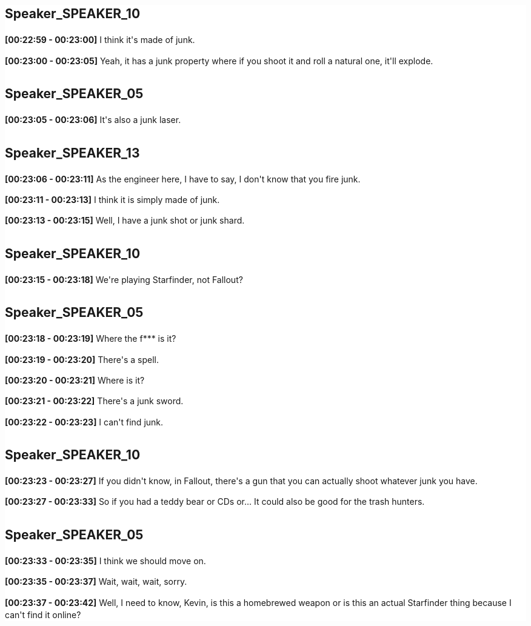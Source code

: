 
## Speaker_SPEAKER_10

**[00:22:59 - 00:23:00]** I think it's made of junk.

**[00:23:00 - 00:23:05]** Yeah, it has a junk property where if you shoot it and roll a natural one, it'll explode.


## Speaker_SPEAKER_05

**[00:23:05 - 00:23:06]** It's also a junk laser.


## Speaker_SPEAKER_13

**[00:23:06 - 00:23:11]** As the engineer here, I have to say, I don't know that you fire junk.

**[00:23:11 - 00:23:13]** I think it is simply made of junk.

**[00:23:13 - 00:23:15]** Well, I have a junk shot or junk shard.


## Speaker_SPEAKER_10

**[00:23:15 - 00:23:18]** We're playing Starfinder, not Fallout?


## Speaker_SPEAKER_05

**[00:23:18 - 00:23:19]** Where the f*** is it?

**[00:23:19 - 00:23:20]** There's a spell.

**[00:23:20 - 00:23:21]** Where is it?

**[00:23:21 - 00:23:22]** There's a junk sword.

**[00:23:22 - 00:23:23]** I can't find junk.


## Speaker_SPEAKER_10

**[00:23:23 - 00:23:27]** If you didn't know, in Fallout, there's a gun that you can actually shoot whatever junk you have.

**[00:23:27 - 00:23:33]** So if you had a teddy bear or CDs or... It could also be good for the trash hunters.


## Speaker_SPEAKER_05

**[00:23:33 - 00:23:35]** I think we should move on.

**[00:23:35 - 00:23:37]** Wait, wait, wait, sorry.

**[00:23:37 - 00:23:42]** Well, I need to know, Kevin, is this a homebrewed weapon or is this an actual Starfinder thing because I can't find it online?
